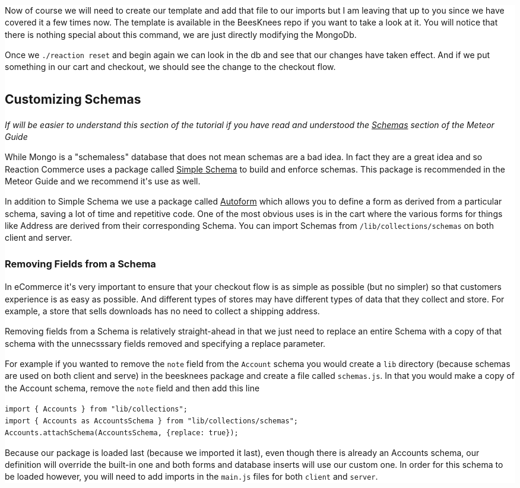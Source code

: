 Now of course we will need to create our template and add that file to our imports but I am leaving that up to you since we have covered it a few times now. The template is available in the BeesKnees repo if you want to take a look at it. You will notice that there is nothing special about this command, we are just directly modifying the MongoDb.

Once we `./reaction reset` and begin again we can look in the db and see that our changes have taken effect. And if we put something in our cart and checkout, we should see the change to the checkout flow.


## Customizing Schemas

_If will be easier to understand this section of the tutorial if you have read and understood the [Schemas](http://guide.meteor.com/collections.html#schemas_) section of the Meteor Guide_

While Mongo is a "schemaless" database that does not mean schemas are a bad idea. In fact they are a great idea and so Reaction Commerce uses a package called [Simple Schema](https://atmospherejs.com/aldeed/simple-schema) to build and enforce schemas. This package is recommended in the Meteor Guide and we recommend it's use as well.

In addition to Simple Schema we use a package called [Autoform](https://github.com/aldeed/meteor-autoform) which allows you to define a form as derived from a particular schema, saving a lot of time and repetitive code. One of the most obvious uses is in the cart where the various forms for things like Address are derived from their corresponding Schema. You can import Schemas from `/lib/collections/schemas` on both client and server.

### Removing Fields from a Schema

In eCommerce it's very important to ensure that your checkout flow is as simple as possible (but no simpler) so that customers experience is as easy as possible. And different types of stores may have different types of data that they collect and store. For example, a store that sells downloads has no need to collect a shipping address.

Removing fields from a Schema is relatively straight-ahead in that we just need to replace an entire Schema with a copy of that schema with the unnecsssary fields removed and specifying a replace parameter.

For example if you wanted to remove the `note` field from the `Account` schema you would create a `lib` directory (because schemas are used on both client and serve) in the beesknees package and create a file called `schemas.js`. In that you would make a copy of the Account schema, remove the `note` field and then add this line

```
import { Accounts } from "lib/collections";
import { Accounts as AccountsSchema } from "lib/collections/schemas";
Accounts.attachSchema(AccountsSchema, {replace: true});
```

Because our package is loaded last (because we imported it last), even though there is already an Accounts schema, our definition will override the built-in one and both forms and database inserts will use our custom one. In order for this schema to be loaded however, you will need to add imports in the `main.js` files for both `client` and `server`.
